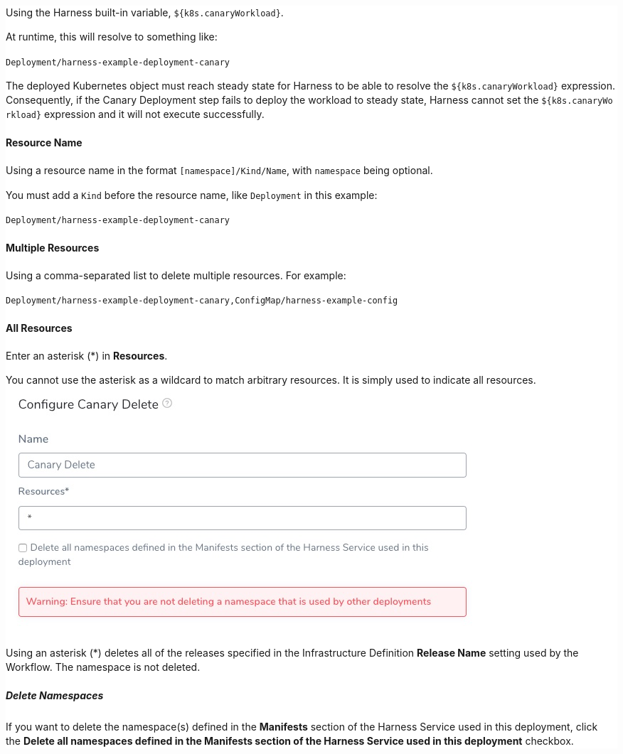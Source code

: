 Using the Harness built-in variable, `${k8s.canaryWorkload}`.

At runtime, this will resolve to something like:


```
Deployment/harness-example-deployment-canary
```
The deployed Kubernetes object must reach steady state for Harness to be able to resolve the `${k8s.canaryWorkload}` expression. Consequently, if the Canary Deployment step fails to deploy the workload to steady state, Harness cannot set the `${k8s.canaryWorkload}` expression and it will not execute successfully.

#### Resource Name

Using a resource name in the format `[namespace]/Kind/Name`, with `namespace` being optional.

You must add a `Kind` before the resource name, like `Deployment` in this example:

`Deployment/harness-example-deployment-canary`

#### Multiple Resources

Using a comma-separated list to delete multiple resources. For example:

`Deployment/harness-example-deployment-canary,ConfigMap/harness-example-config`

#### All Resources

Enter an asterisk (\*) in **Resources**.

You cannot use the asterisk as a wildcard to match arbitrary resources. It is simply used to indicate all resources.![](./static/delete-kubernetes-resources-114.png)

Using an asterisk (\*) deletes all of the releases specified in the Infrastructure Definition **Release Name** setting used by the Workflow. The namespace is not deleted.

##### Delete Namespaces

If you want to delete the namespace(s) defined in the **Manifests** section of the Harness Service used in this deployment, click the **Delete all namespaces defined in the Manifests section of the Harness Service used in this deployment** checkbox.
